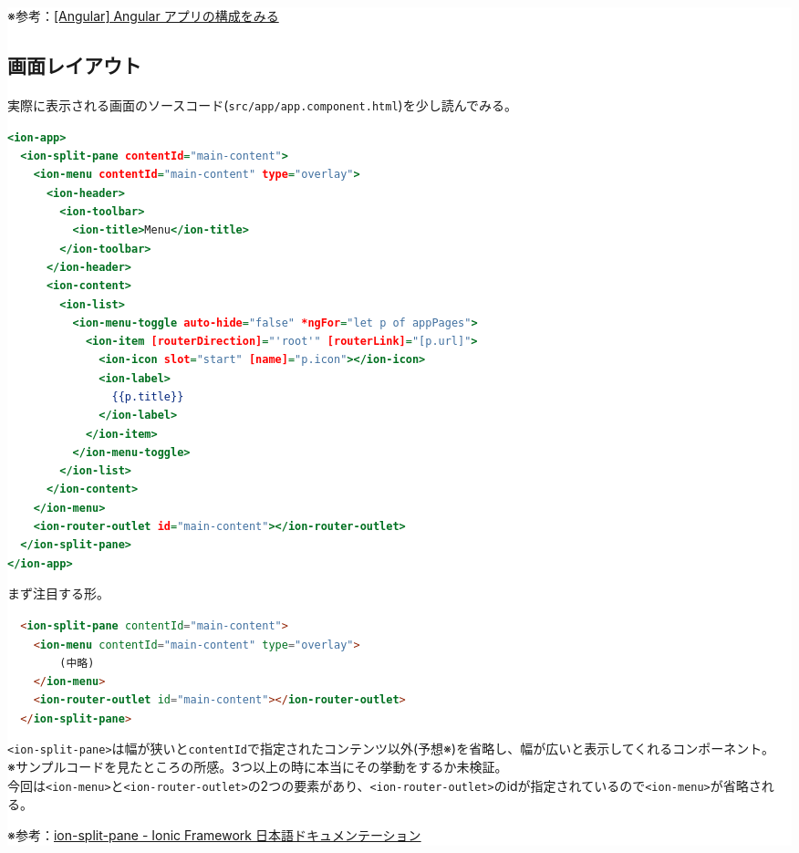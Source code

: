 ※参考：[[Angular] Angular アプリの構成をみる](https://qiita.com/ksh-fthr/items/d040cf8b2d15bd7e507d)

## 画面レイアウト

実際に表示される画面のソースコード(`src/app/app.component.html`)を少し読んでみる。

```html:src/app/app.component.html
<ion-app>
  <ion-split-pane contentId="main-content">
    <ion-menu contentId="main-content" type="overlay">
      <ion-header>
        <ion-toolbar>
          <ion-title>Menu</ion-title>
        </ion-toolbar>
      </ion-header>
      <ion-content>
        <ion-list>
          <ion-menu-toggle auto-hide="false" *ngFor="let p of appPages">
            <ion-item [routerDirection]="'root'" [routerLink]="[p.url]">
              <ion-icon slot="start" [name]="p.icon"></ion-icon>
              <ion-label>
                {{p.title}}
              </ion-label>
            </ion-item>
          </ion-menu-toggle>
        </ion-list>
      </ion-content>
    </ion-menu>
    <ion-router-outlet id="main-content"></ion-router-outlet>
  </ion-split-pane>
</ion-app>
```

まず注目する形。

```html
  <ion-split-pane contentId="main-content">
    <ion-menu contentId="main-content" type="overlay">
        (中略)
    </ion-menu>
    <ion-router-outlet id="main-content"></ion-router-outlet>
  </ion-split-pane>
```

`<ion-split-pane>`は幅が狭いと`contentId`で指定されたコンテンツ以外(予想※)を省略し、幅が広いと表示してくれるコンポーネント。
<br/>
※サンプルコードを見たところの所感。3つ以上の時に本当にその挙動をするか未検証。
<br/>
今回は`<ion-menu>`と`<ion-router-outlet>`の2つの要素があり、`<ion-router-outlet>`のidが指定されているので`<ion-menu>`が省略される。

※参考：[ion-split-pane - Ionic Framework 日本語ドキュメンテーション](https://ionicframework.com/jp/docs/api/split-pane)
